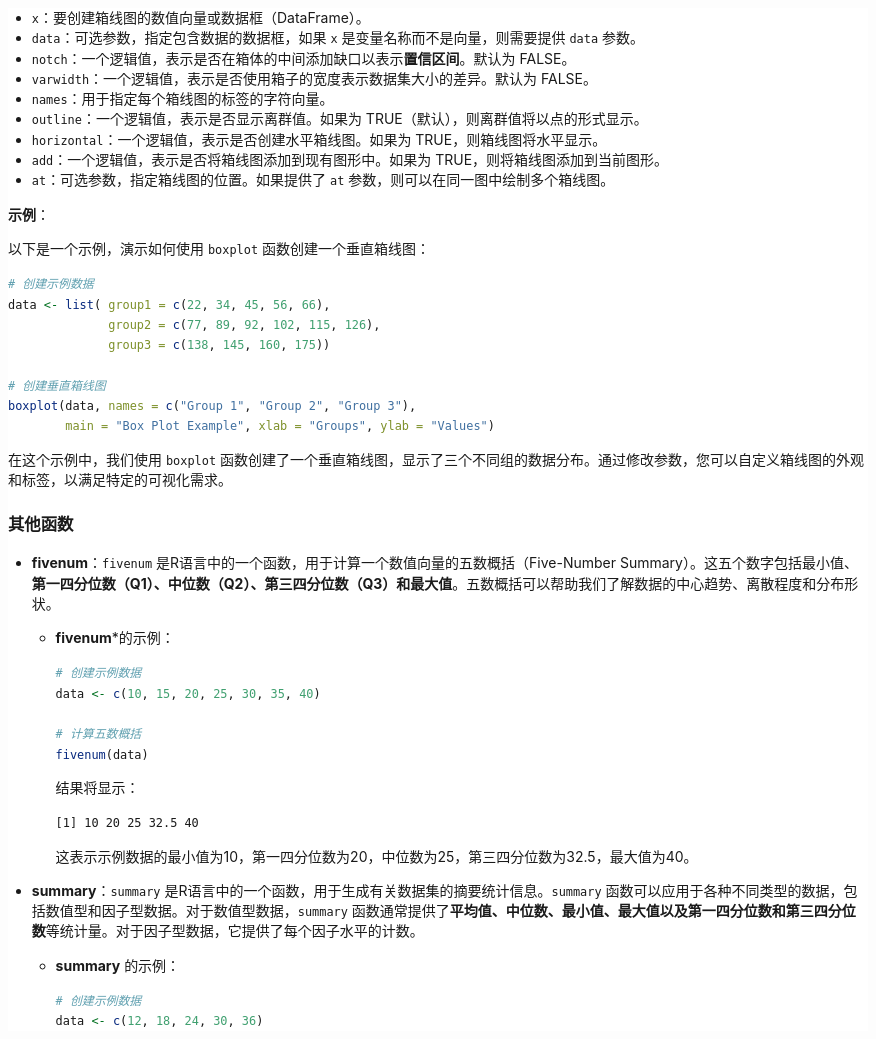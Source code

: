 - `x`：要创建箱线图的数值向量或数据框（DataFrame）。
- `data`：可选参数，指定包含数据的数据框，如果 `x` 是变量名称而不是向量，则需要提供 `data` 参数。
- `notch`：一个逻辑值，表示是否在箱体的中间添加缺口以表示**置信区间**。默认为 FALSE。
- `varwidth`：一个逻辑值，表示是否使用箱子的宽度表示数据集大小的差异。默认为 FALSE。
- `names`：用于指定每个箱线图的标签的字符向量。
- `outline`：一个逻辑值，表示是否显示离群值。如果为 TRUE（默认），则离群值将以点的形式显示。
- `horizontal`：一个逻辑值，表示是否创建水平箱线图。如果为 TRUE，则箱线图将水平显示。
- `add`：一个逻辑值，表示是否将箱线图添加到现有图形中。如果为 TRUE，则将箱线图添加到当前图形。
- `at`：可选参数，指定箱线图的位置。如果提供了 `at` 参数，则可以在同一图中绘制多个箱线图。

**示例**：

以下是一个示例，演示如何使用 `boxplot` 函数创建一个垂直箱线图：

```R
# 创建示例数据
data <- list( group1 = c(22, 34, 45, 56, 66),
              group2 = c(77, 89, 92, 102, 115, 126),
              group3 = c(138, 145, 160, 175))

# 创建垂直箱线图
boxplot(data, names = c("Group 1", "Group 2", "Group 3"), 
        main = "Box Plot Example", xlab = "Groups", ylab = "Values")
```

在这个示例中，我们使用 `boxplot` 函数创建了一个垂直箱线图，显示了三个不同组的数据分布。通过修改参数，您可以自定义箱线图的外观和标签，以满足特定的可视化需求。

### 其他函数
- **fivenum**：`fivenum` 是R语言中的一个函数，用于计算一个数值向量的五数概括（Five-Number Summary）。这五个数字包括最小值、**第一四分位数（Q1）、中位数（Q2）、第三四分位数（Q3）和最大值**。五数概括可以帮助我们了解数据的中心趋势、离散程度和分布形状。
  - **fivenum***的示例：

    ```R
    # 创建示例数据
    data <- c(10, 15, 20, 25, 30, 35, 40)

    # 计算五数概括
    fivenum(data)
    ```

    结果将显示：

    ```
    [1] 10 20 25 32.5 40
    ```

    这表示示例数据的最小值为10，第一四分位数为20，中位数为25，第三四分位数为32.5，最大值为40。

- **summary**：`summary` 是R语言中的一个函数，用于生成有关数据集的摘要统计信息。`summary` 函数可以应用于各种不同类型的数据，包括数值型和因子型数据。对于数值型数据，`summary` 函数通常提供了**平均值、中位数、最小值、最大值以及第一四分位数和第三四分位数**等统计量。对于因子型数据，它提供了每个因子水平的计数。
  - **summary** 的示例：

    ```R
    # 创建示例数据
    data <- c(12, 18, 24, 30, 36)
